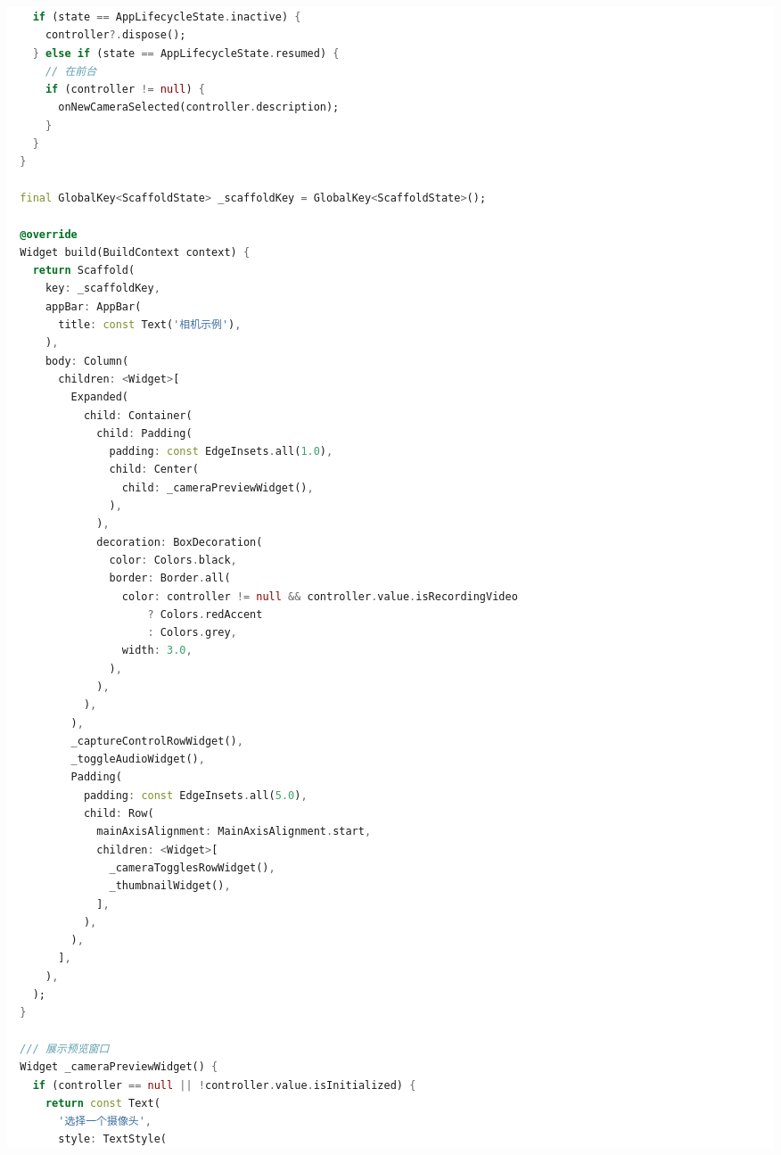    ```dart
       if (state == AppLifecycleState.inactive) {
         controller?.dispose();
       } else if (state == AppLifecycleState.resumed) {
         // 在前台
         if (controller != null) {
           onNewCameraSelected(controller.description);
         }
       }
     }
   
     final GlobalKey<ScaffoldState> _scaffoldKey = GlobalKey<ScaffoldState>();
   
     @override
     Widget build(BuildContext context) {
       return Scaffold(
         key: _scaffoldKey,
         appBar: AppBar(
           title: const Text('相机示例'),
         ),
         body: Column(
           children: <Widget>[
             Expanded(
               child: Container(
                 child: Padding(
                   padding: const EdgeInsets.all(1.0),
                   child: Center(
                     child: _cameraPreviewWidget(),
                   ),
                 ),
                 decoration: BoxDecoration(
                   color: Colors.black,
                   border: Border.all(
                     color: controller != null && controller.value.isRecordingVideo
                         ? Colors.redAccent
                         : Colors.grey,
                     width: 3.0,
                   ),
                 ),
               ),
             ),
             _captureControlRowWidget(),
             _toggleAudioWidget(),
             Padding(
               padding: const EdgeInsets.all(5.0),
               child: Row(
                 mainAxisAlignment: MainAxisAlignment.start,
                 children: <Widget>[
                   _cameraTogglesRowWidget(),
                   _thumbnailWidget(),
                 ],
               ),
             ),
           ],
         ),
       );
     }
   
     /// 展示预览窗口
     Widget _cameraPreviewWidget() {
       if (controller == null || !controller.value.isInitialized) {
         return const Text(
           '选择一个摄像头',
           style: TextStyle(
   ```